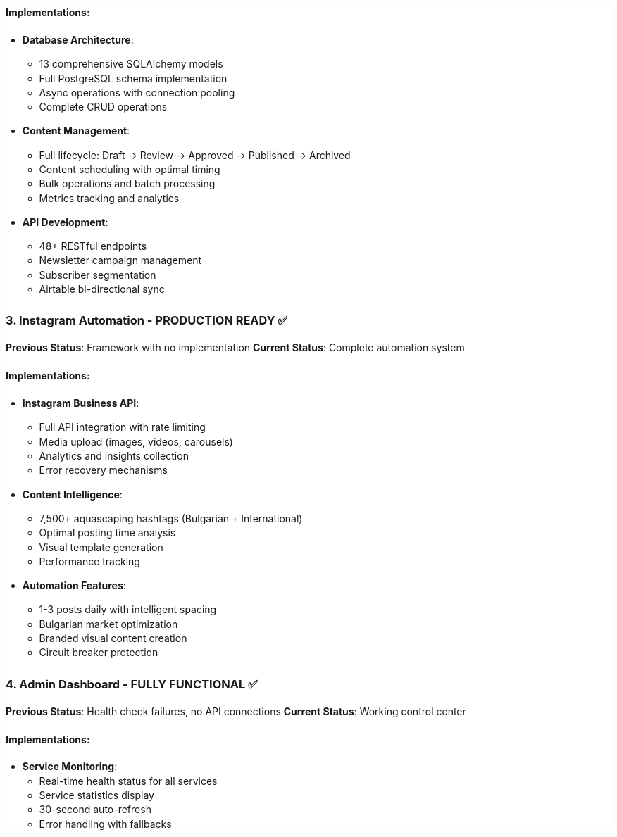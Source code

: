 #### Implementations:
- **Database Architecture**:
  - 13 comprehensive SQLAlchemy models
  - Full PostgreSQL schema implementation
  - Async operations with connection pooling
  - Complete CRUD operations

- **Content Management**:
  - Full lifecycle: Draft → Review → Approved → Published → Archived
  - Content scheduling with optimal timing
  - Bulk operations and batch processing
  - Metrics tracking and analytics

- **API Development**:
  - 48+ RESTful endpoints
  - Newsletter campaign management
  - Subscriber segmentation
  - Airtable bi-directional sync

### 3. Instagram Automation - PRODUCTION READY ✅
**Previous Status**: Framework with no implementation
**Current Status**: Complete automation system

#### Implementations:
- **Instagram Business API**:
  - Full API integration with rate limiting
  - Media upload (images, videos, carousels)
  - Analytics and insights collection
  - Error recovery mechanisms

- **Content Intelligence**:
  - 7,500+ aquascaping hashtags (Bulgarian + International)
  - Optimal posting time analysis
  - Visual template generation
  - Performance tracking

- **Automation Features**:
  - 1-3 posts daily with intelligent spacing
  - Bulgarian market optimization
  - Branded visual content creation
  - Circuit breaker protection

### 4. Admin Dashboard - FULLY FUNCTIONAL ✅
**Previous Status**: Health check failures, no API connections
**Current Status**: Working control center

#### Implementations:
- **Service Monitoring**:
  - Real-time health status for all services
  - Service statistics display
  - 30-second auto-refresh
  - Error handling with fallbacks
